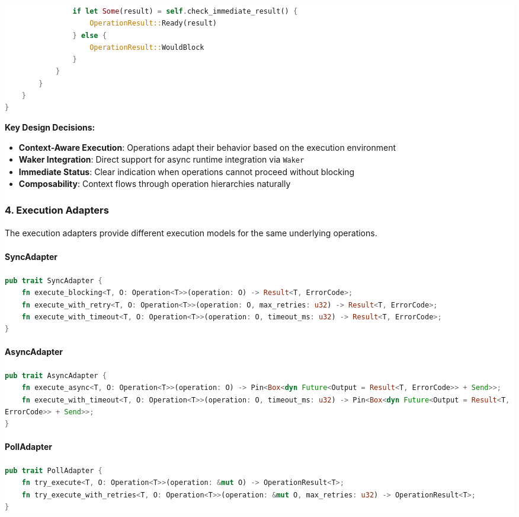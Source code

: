 ```rust
                if let Some(result) = self.check_immediate_result() {
                    OperationResult::Ready(result)
                } else {
                    OperationResult::WouldBlock
                }
            }
        }
    }
}
```

**Key Design Decisions:**

- **Context-Aware Execution**: Operations adapt their behavior based on the execution environment
- **Waker Integration**: Direct support for async runtime integration via `Waker`
- **Immediate Status**: Clear indication when operations cannot proceed without blocking
- **Composability**: Context flows through operation hierarchies naturally

### 4. Execution Adapters

The execution adapters provide different execution models for the same underlying operations.

#### SyncAdapter

```rust
pub trait SyncAdapter {
    fn execute_blocking<T, O: Operation<T>>(operation: O) -> Result<T, ErrorCode>;
    fn execute_with_retry<T, O: Operation<T>>(operation: O, max_retries: u32) -> Result<T, ErrorCode>;
    fn execute_with_timeout<T, O: Operation<T>>(operation: O, timeout_ms: u32) -> Result<T, ErrorCode>;
}
```

#### AsyncAdapter

```rust
pub trait AsyncAdapter {
    fn execute_async<T, O: Operation<T>>(operation: O) -> Pin<Box<dyn Future<Output = Result<T, ErrorCode>> + Send>>;
    fn execute_with_timeout<T, O: Operation<T>>(operation: O, timeout_ms: u32) -> Pin<Box<dyn Future<Output = Result<T, ErrorCode>> + Send>>;
}
```

#### PollAdapter

```rust
pub trait PollAdapter {
    fn try_execute<T, O: Operation<T>>(operation: &mut O) -> OperationResult<T>;
    fn try_execute_with_retries<T, O: Operation<T>>(operation: &mut O, max_retries: u32) -> OperationResult<T>;
}
```
